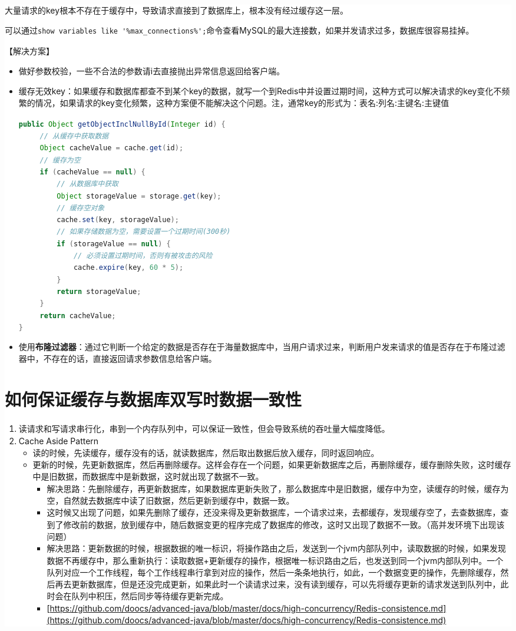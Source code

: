 大量请求的key根本不存在于缓存中，导致请求直接到了数据库上，根本没有经过缓存这一层。

可以通过`show variables like '%max_connections%';`命令查看MySQL的最大连接数，如果并发请求过多，数据库很容易挂掉。

【解决方案】

- 做好参数校验，一些不合法的参数请i去直接抛出异常信息返回给客户端。

- 缓存无效key：如果缓存和数据库都查不到某个key的数据，就写一个到Redis中并设置过期时间，这种方式可以解决请求的key变化不频繁的情况，如果请求的key变化频繁，这种方案便不能解决这个问题。注，通常key的形式为：表名:列名:主键名:主键值

  ```java
  public Object getObjectInclNullById(Integer id) {
       // 从缓存中获取数据
       Object cacheValue = cache.get(id);
       // 缓存为空
       if (cacheValue == null) {
           // 从数据库中获取
           Object storageValue = storage.get(key);
           // 缓存空对象
           cache.set(key, storageValue);
           // 如果存储数据为空，需要设置⼀个过期时间(300秒)
           if (storageValue == null) {
               // 必须设置过期时间，否则有被攻击的⻛险
               cache.expire(key, 60 * 5);
           }
           return storageValue;
       }
       return cacheValue; 
  }
  ```

  

- 使用**布隆过滤器**：通过它判断一个给定的数据是否存在于海量数据库中，当用户请求过来，判断用户发来请求的值是否存在于布隆过滤器中，不存在的话，直接返回请求参数信息给客户端。

# 如何保证缓存与数据库双写时数据一致性

1. 读请求和写请求串行化，串到一个内存队列中，可以保证一致性，但会导致系统的吞吐量大幅度降低。
2. Cache Aside Pattern
   - 读的时候，先读缓存，缓存没有的话，就读数据库，然后取出数据后放入缓存，同时返回响应。
   - 更新的时候，先更新数据库，然后再删除缓存。这样会存在一个问题，如果更新数据库之后，再删除缓存，缓存删除失败，这时缓存中是旧数据，而数据库中是新数据，这时就出现了数据不一致。
     - 解决思路：先删除缓存，再更新数据库，如果数据库更新失败了，那么数据库中是旧数据，缓存中为空，读缓存的时候，缓存为空，自然就去数据库中读了旧数据，然后更新到缓存中，数据一致。
     - 这时候又出现了问题，如果先删除了缓存，还没来得及更新数据库，一个请求过来，去都缓存，发现缓存空了，去查数据库，查到了修改前的数据，放到缓存中，随后数据变更的程序完成了数据库的修改，这时又出现了数据不一致。（高并发环境下出现该问题）
     - 解决思路：更新数据的时候，根据数据的唯一标识，将操作路由之后，发送到一个jvm内部队列中，读取数据的时候，如果发现数据不再缓存中，那么重新执行：读取数据+更新缓存的操作，根据唯一标识路由之后，也发送到同一个jvm内部队列中。一个队列对应一个工作线程，每个工作线程串行拿到对应的操作，然后一条条地执行，如此，一个数据变更的操作，先删除缓存，然后再去更新数据库，但是还没完成更新，如果此时一个读请求过来，没有读到缓存，可以先将缓存更新的请求发送到队列中，此时会在队列中积压，然后同步等待缓存更新完成。
     - [https://github.com/doocs/advanced-java/blob/master/docs/high-concurrency/Redis-consistence.md](https://github.com/doocs/advanced-java/blob/master/docs/high-concurrency/Redis-consistence.md)


